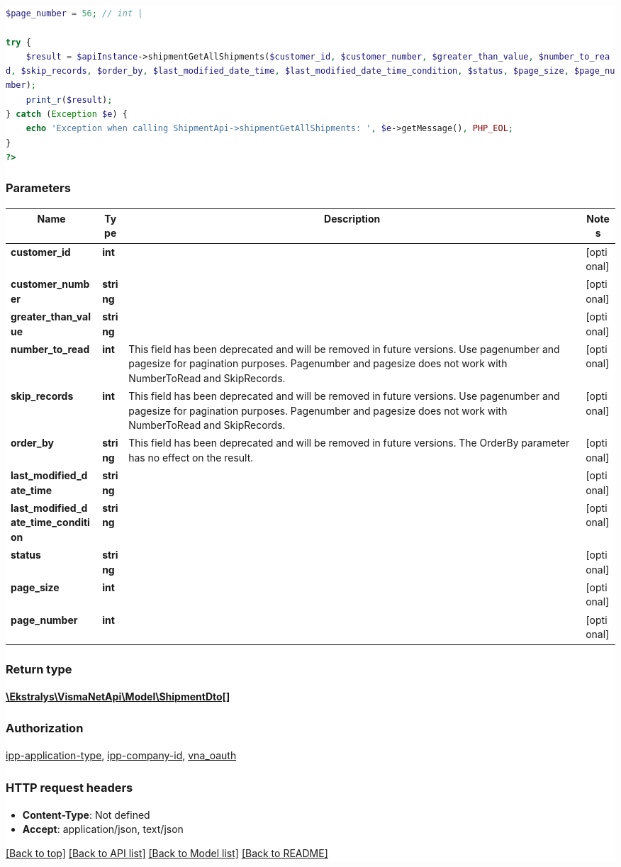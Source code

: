 ```php
$page_number = 56; // int | 

try {
    $result = $apiInstance->shipmentGetAllShipments($customer_id, $customer_number, $greater_than_value, $number_to_read, $skip_records, $order_by, $last_modified_date_time, $last_modified_date_time_condition, $status, $page_size, $page_number);
    print_r($result);
} catch (Exception $e) {
    echo 'Exception when calling ShipmentApi->shipmentGetAllShipments: ', $e->getMessage(), PHP_EOL;
}
?>
```

### Parameters

Name | Type | Description  | Notes
------------- | ------------- | ------------- | -------------
 **customer_id** | **int**|  | [optional]
 **customer_number** | **string**|  | [optional]
 **greater_than_value** | **string**|  | [optional]
 **number_to_read** | **int**| This field has been deprecated and will be removed in future versions. Use pagenumber and pagesize for pagination purposes. Pagenumber and pagesize does not work with NumberToRead and SkipRecords. | [optional]
 **skip_records** | **int**| This field has been deprecated and will be removed in future versions. Use pagenumber and pagesize for pagination purposes. Pagenumber and pagesize does not work with NumberToRead and SkipRecords. | [optional]
 **order_by** | **string**| This field has been deprecated and will be removed in future versions. The OrderBy parameter has no effect on the result. | [optional]
 **last_modified_date_time** | **string**|  | [optional]
 **last_modified_date_time_condition** | **string**|  | [optional]
 **status** | **string**|  | [optional]
 **page_size** | **int**|  | [optional]
 **page_number** | **int**|  | [optional]

### Return type

[**\Ekstralys\VismaNetApi\Model\ShipmentDto[]**](../Model/ShipmentDto.md)

### Authorization

[ipp-application-type](../../README.md#ipp-application-type), [ipp-company-id](../../README.md#ipp-company-id), [vna_oauth](../../README.md#vna_oauth)

### HTTP request headers

 - **Content-Type**: Not defined
 - **Accept**: application/json, text/json

[[Back to top]](#) [[Back to API list]](../../README.md#documentation-for-api-endpoints) [[Back to Model list]](../../README.md#documentation-for-models) [[Back to README]](../../README.md)
